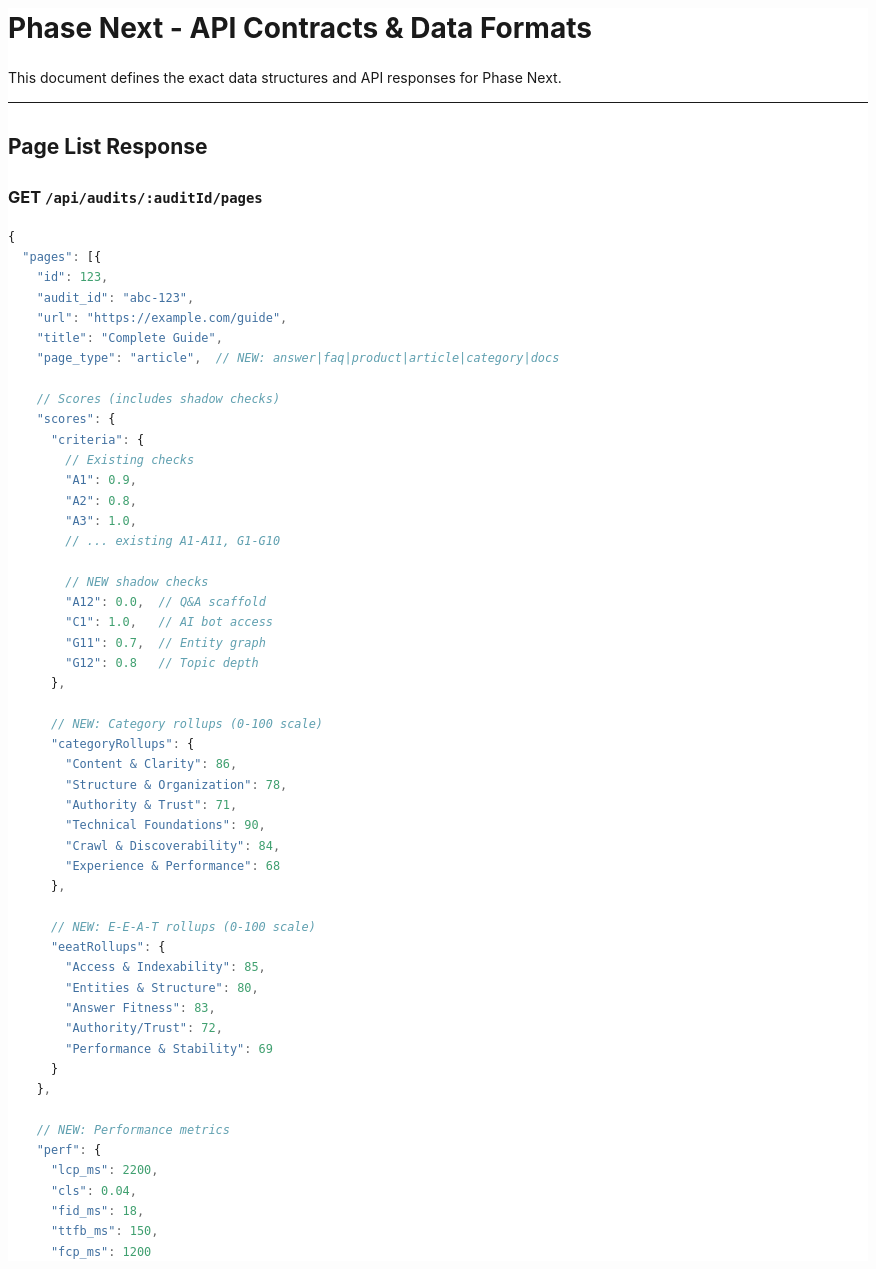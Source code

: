 # Phase Next - API Contracts & Data Formats

This document defines the exact data structures and API responses for Phase Next.

---

## Page List Response

### GET `/api/audits/:auditId/pages`

```typescript
{
  "pages": [{
    "id": 123,
    "audit_id": "abc-123",
    "url": "https://example.com/guide",
    "title": "Complete Guide",
    "page_type": "article",  // NEW: answer|faq|product|article|category|docs
    
    // Scores (includes shadow checks)
    "scores": {
      "criteria": {
        // Existing checks
        "A1": 0.9,
        "A2": 0.8,
        "A3": 1.0,
        // ... existing A1-A11, G1-G10
        
        // NEW shadow checks
        "A12": 0.0,  // Q&A scaffold
        "C1": 1.0,   // AI bot access
        "G11": 0.7,  // Entity graph
        "G12": 0.8   // Topic depth
      },
      
      // NEW: Category rollups (0-100 scale)
      "categoryRollups": {
        "Content & Clarity": 86,
        "Structure & Organization": 78,
        "Authority & Trust": 71,
        "Technical Foundations": 90,
        "Crawl & Discoverability": 84,
        "Experience & Performance": 68
      },
      
      // NEW: E-E-A-T rollups (0-100 scale)
      "eeatRollups": {
        "Access & Indexability": 85,
        "Entities & Structure": 80,
        "Answer Fitness": 83,
        "Authority/Trust": 72,
        "Performance & Stability": 69
      }
    },
    
    // NEW: Performance metrics
    "perf": {
      "lcp_ms": 2200,
      "cls": 0.04,
      "fid_ms": 18,
      "ttfb_ms": 150,
      "fcp_ms": 1200
```